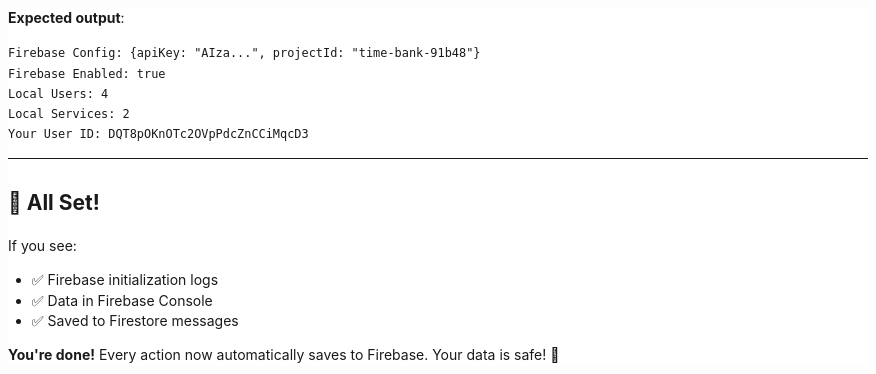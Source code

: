 **Expected output**:
```
Firebase Config: {apiKey: "AIza...", projectId: "time-bank-91b48"}
Firebase Enabled: true
Local Users: 4
Local Services: 2
Your User ID: DQT8pOKnOTc2OVpPdcZnCCiMqcD3
```

---

## 🚀 All Set!

If you see:
- ✅ Firebase initialization logs
- ✅ Data in Firebase Console
- ✅ Saved to Firestore messages

**You're done!** Every action now automatically saves to Firebase. Your data is safe! 🎉
